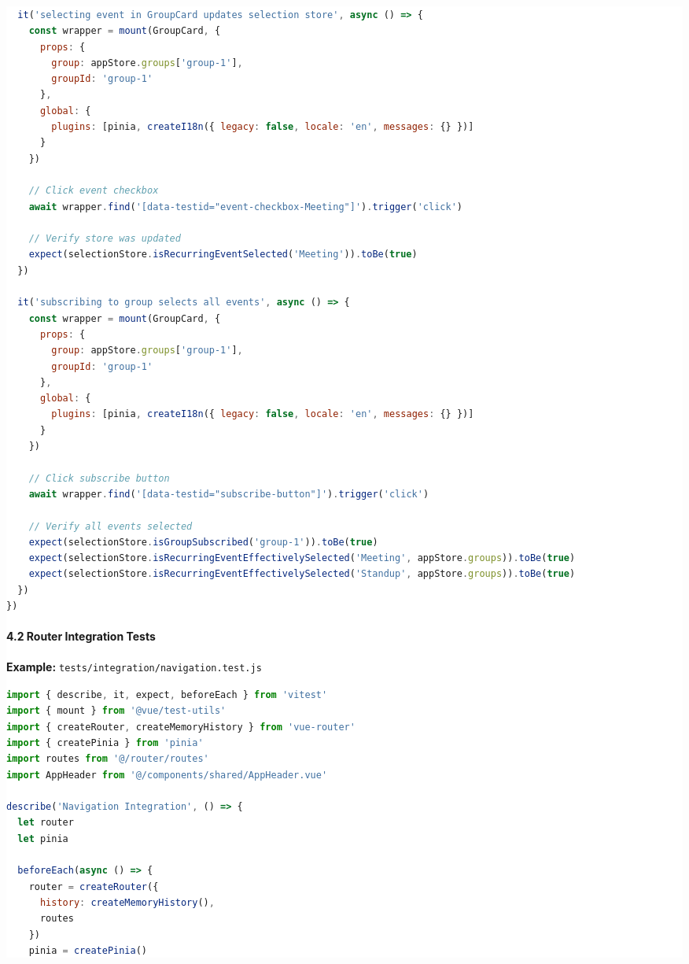 ```javascript
  it('selecting event in GroupCard updates selection store', async () => {
    const wrapper = mount(GroupCard, {
      props: {
        group: appStore.groups['group-1'],
        groupId: 'group-1'
      },
      global: {
        plugins: [pinia, createI18n({ legacy: false, locale: 'en', messages: {} })]
      }
    })

    // Click event checkbox
    await wrapper.find('[data-testid="event-checkbox-Meeting"]').trigger('click')

    // Verify store was updated
    expect(selectionStore.isRecurringEventSelected('Meeting')).toBe(true)
  })

  it('subscribing to group selects all events', async () => {
    const wrapper = mount(GroupCard, {
      props: {
        group: appStore.groups['group-1'],
        groupId: 'group-1'
      },
      global: {
        plugins: [pinia, createI18n({ legacy: false, locale: 'en', messages: {} })]
      }
    })

    // Click subscribe button
    await wrapper.find('[data-testid="subscribe-button"]').trigger('click')

    // Verify all events selected
    expect(selectionStore.isGroupSubscribed('group-1')).toBe(true)
    expect(selectionStore.isRecurringEventEffectivelySelected('Meeting', appStore.groups)).toBe(true)
    expect(selectionStore.isRecurringEventEffectivelySelected('Standup', appStore.groups)).toBe(true)
  })
})
```

#### 4.2 Router Integration Tests

**Example:** `tests/integration/navigation.test.js`
```javascript
import { describe, it, expect, beforeEach } from 'vitest'
import { mount } from '@vue/test-utils'
import { createRouter, createMemoryHistory } from 'vue-router'
import { createPinia } from 'pinia'
import routes from '@/router/routes'
import AppHeader from '@/components/shared/AppHeader.vue'

describe('Navigation Integration', () => {
  let router
  let pinia

  beforeEach(async () => {
    router = createRouter({
      history: createMemoryHistory(),
      routes
    })
    pinia = createPinia()

```